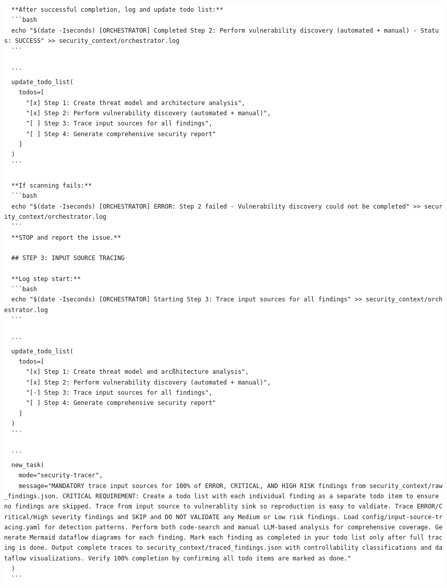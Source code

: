       **After successful completion, log and update todo list:**
      ```bash
      echo "$(date -Iseconds) [ORCHESTRATOR] Completed Step 2: Perform vulnerability discovery (automated + manual) - Status: SUCCESS" >> security_context/orchestrator.log
      ```

      ```
      update_todo_list(
        todos=[
          "[x] Step 1: Create threat model and architecture analysis",
          "[x] Step 2: Perform vulnerability discovery (automated + manual)",
          "[ ] Step 3: Trace input sources for all findings",
          "[ ] Step 4: Generate comprehensive security report"
        ]
      )
      ```

      **If scanning fails:**
      ```bash
      echo "$(date -Iseconds) [ORCHESTRATOR] ERROR: Step 2 failed - Vulnerability discovery could not be completed" >> security_context/orchestrator.log
      ```
      **STOP and report the issue.**

      ## STEP 3: INPUT SOURCE TRACING

      **Log step start:**
      ```bash
      echo "$(date -Iseconds) [ORCHESTRATOR] Starting Step 3: Trace input sources for all findings" >> security_context/orchestrator.log
      ```

      ```
      update_todo_list(
        todos=[
          "[x] Step 1: Create threat model and arcßhitecture analysis",
          "[x] Step 2: Perform vulnerability discovery (automated + manual)",
          "[-] Step 3: Trace input sources for all findings",
          "[ ] Step 4: Generate comprehensive security report"
        ]
      )
      ```

      ```
      new_task(
        mode="security-tracer",
        message="MANDATORY trace input sources for 100% of ERROR, CRITICAL, AND HIGH RISK findings from security_context/raw_findings.json. CRITICAL REQUIREMENT: Create a todo list with each individual finding as a separate todo item to ensure no findings are skipped. Trace from input source to vulnerablity sink so reproduction is easy to valdiate. Trace ERROR/Critical/High severity findings and SKIP and DO NOT VALIDATE any Medium or Low risk findings. Load config/input-source-tracing.yaml for detection patterns. Perform both code-search and manual LLM-based analysis for comprehensive coverage. Generate Mermaid dataflow diagrams for each finding. Mark each finding as completed in your todo list only after full tracing is done. Output complete traces to security_context/traced_findings.json with controllability classifications and dataflow visualizations. Verify 100% completion by confirming all todo items are marked as done."
      )
      ```
